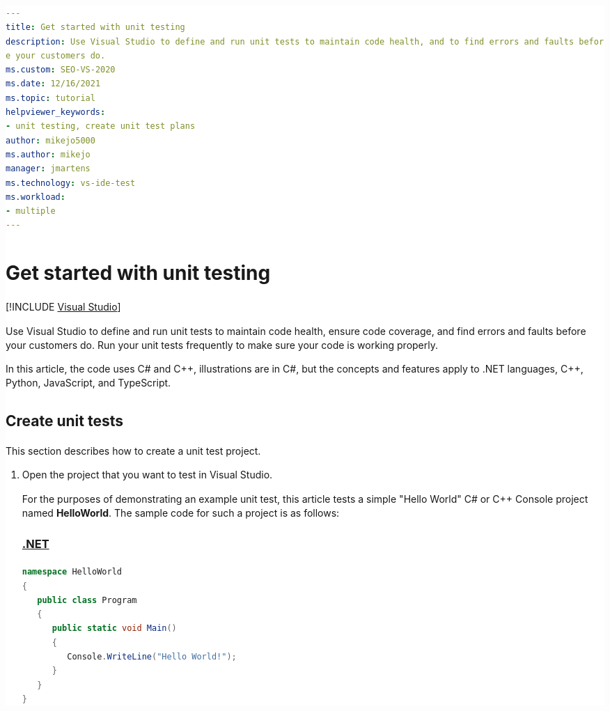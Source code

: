 ```yaml
---
title: Get started with unit testing
description: Use Visual Studio to define and run unit tests to maintain code health, and to find errors and faults before your customers do.
ms.custom: SEO-VS-2020
ms.date: 12/16/2021
ms.topic: tutorial
helpviewer_keywords:
- unit testing, create unit test plans
author: mikejo5000
ms.author: mikejo
manager: jmartens
ms.technology: vs-ide-test
ms.workload:
- multiple
---
```

# Get started with unit testing

 [!INCLUDE [Visual Studio](~/includes/applies-to-version/vs-windows-only.md)]

Use Visual Studio to define and run unit tests to maintain code health, ensure code coverage, and find errors and faults before your customers do. Run your unit tests frequently to make sure your code is working properly.

In this article, the code uses C# and C++, illustrations are in C#, but the concepts and features apply to .NET languages, C++, Python, JavaScript, and TypeScript.

## Create unit tests

This section describes how to create a unit test project.

1. Open the project that you want to test in Visual Studio.

   For the purposes of demonstrating an example unit test, this article tests a simple "Hello World" C# or C++ Console project named **HelloWorld**. The sample code for such a project is as follows:

   ### [.NET](#tab/dotnet)
   ```csharp
   namespace HelloWorld
   {
      public class Program
      {
         public static void Main()
         {
            Console.WriteLine("Hello World!");
         }
      }
   }
   ```

